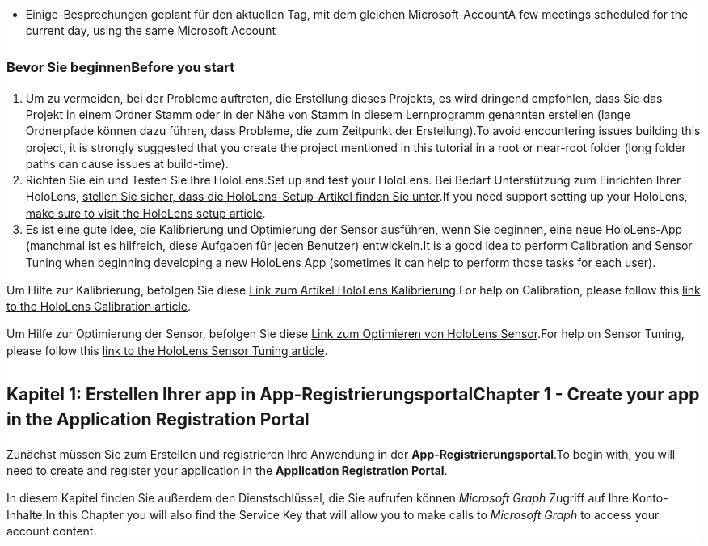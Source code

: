 - <span data-ttu-id="88f6c-143">Einige-Besprechungen geplant für den aktuellen Tag, mit dem gleichen Microsoft-Account</span><span class="sxs-lookup"><span data-stu-id="88f6c-143">A few meetings scheduled for the current day, using the same Microsoft Account</span></span>

### <a name="before-you-start"></a><span data-ttu-id="88f6c-144">Bevor Sie beginnen</span><span class="sxs-lookup"><span data-stu-id="88f6c-144">Before you start</span></span>

1.  <span data-ttu-id="88f6c-145">Um zu vermeiden, bei der Probleme auftreten, die Erstellung dieses Projekts, es wird dringend empfohlen, dass Sie das Projekt in einem Ordner Stamm oder in der Nähe von Stamm in diesem Lernprogramm genannten erstellen (lange Ordnerpfade können dazu führen, dass Probleme, die zum Zeitpunkt der Erstellung).</span><span class="sxs-lookup"><span data-stu-id="88f6c-145">To avoid encountering issues building this project, it is strongly suggested that you create the project mentioned in this tutorial in a root or near-root folder (long folder paths can cause issues at build-time).</span></span>
2.  <span data-ttu-id="88f6c-146">Richten Sie ein und Testen Sie Ihre HoloLens.</span><span class="sxs-lookup"><span data-stu-id="88f6c-146">Set up and test your HoloLens.</span></span> <span data-ttu-id="88f6c-147">Bei Bedarf Unterstützung zum Einrichten Ihrer HoloLens, [stellen Sie sicher, dass die HoloLens-Setup-Artikel finden Sie unter](https://docs.microsoft.com/hololens/hololens-setup).</span><span class="sxs-lookup"><span data-stu-id="88f6c-147">If you need support setting up your HoloLens, [make sure to visit the HoloLens setup article](https://docs.microsoft.com/hololens/hololens-setup).</span></span> 
3.  <span data-ttu-id="88f6c-148">Es ist eine gute Idee, die Kalibrierung und Optimierung der Sensor ausführen, wenn Sie beginnen, eine neue HoloLens-App (manchmal ist es hilfreich, diese Aufgaben für jeden Benutzer) entwickeln.</span><span class="sxs-lookup"><span data-stu-id="88f6c-148">It is a good idea to perform Calibration and Sensor Tuning when beginning developing a new HoloLens App (sometimes it can help to perform those tasks for each user).</span></span> 

<span data-ttu-id="88f6c-149">Um Hilfe zur Kalibrierung, befolgen Sie diese [Link zum Artikel HoloLens Kalibrierung](calibration.md#hololens).</span><span class="sxs-lookup"><span data-stu-id="88f6c-149">For help on Calibration, please follow this [link to the HoloLens Calibration article](calibration.md#hololens).</span></span>

<span data-ttu-id="88f6c-150">Um Hilfe zur Optimierung der Sensor, befolgen Sie diese [Link zum Optimieren von HoloLens Sensor](sensor-tuning.md).</span><span class="sxs-lookup"><span data-stu-id="88f6c-150">For help on Sensor Tuning, please follow this [link to the HoloLens Sensor Tuning article](sensor-tuning.md).</span></span>

## <a name="chapter-1---create-your-app-in-the-application-registration-portal"></a><span data-ttu-id="88f6c-151">Kapitel 1: Erstellen Ihrer app in App-Registrierungsportal</span><span class="sxs-lookup"><span data-stu-id="88f6c-151">Chapter 1 - Create your app in the Application Registration Portal</span></span>

<span data-ttu-id="88f6c-152">Zunächst müssen Sie zum Erstellen und registrieren Ihre Anwendung in der **App-Registrierungsportal**.</span><span class="sxs-lookup"><span data-stu-id="88f6c-152">To begin with, you will need to create and register your application in the **Application Registration Portal**.</span></span>

<span data-ttu-id="88f6c-153">In diesem Kapitel finden Sie außerdem den Dienstschlüssel, die Sie aufrufen können *Microsoft Graph* Zugriff auf Ihre Konto-Inhalte.</span><span class="sxs-lookup"><span data-stu-id="88f6c-153">In this Chapter you will also find the Service Key that will allow you to make calls to *Microsoft Graph* to access your account content.</span></span>
